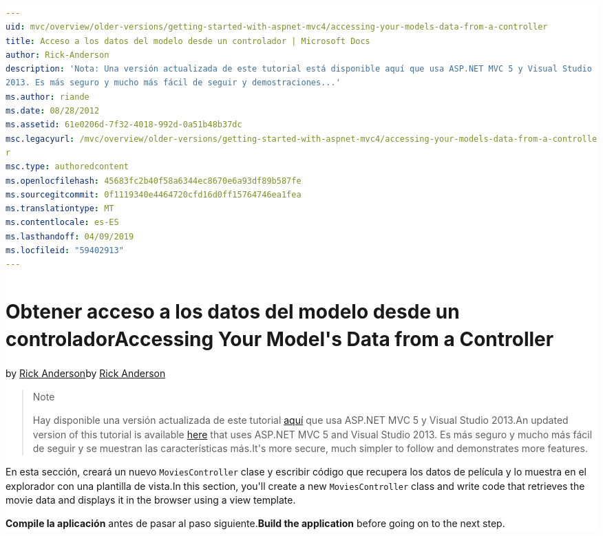 ```yaml
---
uid: mvc/overview/older-versions/getting-started-with-aspnet-mvc4/accessing-your-models-data-from-a-controller
title: Acceso a los datos del modelo desde un controlador | Microsoft Docs
author: Rick-Anderson
description: 'Nota: Una versión actualizada de este tutorial está disponible aquí que usa ASP.NET MVC 5 y Visual Studio 2013. Es más seguro y mucho más fácil de seguir y demostraciones...'
ms.author: riande
ms.date: 08/28/2012
ms.assetid: 61e0206d-7f32-4018-992d-0a51b48b37dc
msc.legacyurl: /mvc/overview/older-versions/getting-started-with-aspnet-mvc4/accessing-your-models-data-from-a-controller
msc.type: authoredcontent
ms.openlocfilehash: 45683fc2b40f58a6344ec8670e6a93df89b587fe
ms.sourcegitcommit: 0f1119340e4464720cfd16d0ff15764746ea1fea
ms.translationtype: MT
ms.contentlocale: es-ES
ms.lasthandoff: 04/09/2019
ms.locfileid: "59402913"
---
```

# <a name="accessing-your-models-data-from-a-controller"></a><span data-ttu-id="d6d96-104">Obtener acceso a los datos del modelo desde un controlador</span><span class="sxs-lookup"><span data-stu-id="d6d96-104">Accessing Your Model's Data from a Controller</span></span>

<span data-ttu-id="d6d96-105">by [Rick Anderson]((https://twitter.com/RickAndMSFT))</span><span class="sxs-lookup"><span data-stu-id="d6d96-105">by [Rick Anderson]((https://twitter.com/RickAndMSFT))</span></span>

> > [!NOTE]
> > <span data-ttu-id="d6d96-106">Hay disponible una versión actualizada de este tutorial [aquí](../../getting-started/introduction/getting-started.md) que usa ASP.NET MVC 5 y Visual Studio 2013.</span><span class="sxs-lookup"><span data-stu-id="d6d96-106">An updated version of this tutorial is available [here](../../getting-started/introduction/getting-started.md) that uses ASP.NET MVC 5 and Visual Studio 2013.</span></span> <span data-ttu-id="d6d96-107">Es más seguro y mucho más fácil de seguir y se muestran las características más.</span><span class="sxs-lookup"><span data-stu-id="d6d96-107">It's more secure, much simpler to follow and demonstrates more features.</span></span>


<span data-ttu-id="d6d96-108">En esta sección, creará un nuevo `MoviesController` clase y escribir código que recupera los datos de película y lo muestra en el explorador con una plantilla de vista.</span><span class="sxs-lookup"><span data-stu-id="d6d96-108">In this section, you'll create a new `MoviesController` class and write code that retrieves the movie data and displays it in the browser using a view template.</span></span>

<span data-ttu-id="d6d96-109">**Compile la aplicación** antes de pasar al paso siguiente.</span><span class="sxs-lookup"><span data-stu-id="d6d96-109">**Build the application** before going on to the next step.</span></span>
